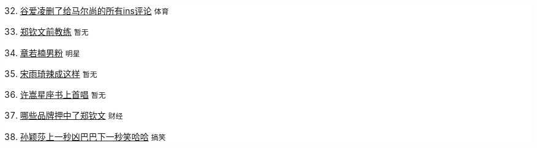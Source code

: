 32. [谷爱凌删了给马尔尚的所有ins评论](https://m.weibo.cn/search?containerid=100103type%3D1%26t%3D10%26q%3D%23%E8%B0%B7%E7%88%B1%E5%87%8C%E5%88%A0%E4%BA%86%E7%BB%99%E9%A9%AC%E5%B0%94%E5%B0%9A%E7%9A%84%E6%89%80%E6%9C%89ins%E8%AF%84%E8%AE%BA%23&stream_entry_id=31&isnewpage=1&extparam=seat%3D1%26cate%3D5001%26q%3D%2523%25E8%25B0%25B7%25E7%2588%25B1%25E5%2587%258C%25E5%2588%25A0%25E4%25BA%2586%25E7%25BB%2599%25E9%25A9%25AC%25E5%25B0%2594%25E5%25B0%259A%25E7%259A%2584%25E6%2589%2580%25E6%259C%2589ins%25E8%25AF%2584%25E8%25AE%25BA%2523%26dgr%3D0%26stream_entry_id%3D31%26lcate%3D5001%26realpos%3D31%26band_rank%3D31%26filter_type%3Drealtimehot%26pos%3D31%26c_type%3D31%26flag%3D0%26display_time%3D1722727531%26pre_seqid%3D172272753169802735211) `体育` 

33. [郑钦文前教练](https://m.weibo.cn/search?containerid=100103type%3D1%26t%3D10%26q%3D%E9%83%91%E9%92%A6%E6%96%87%E5%89%8D%E6%95%99%E7%BB%83&stream_entry_id=31&isnewpage=1&extparam=seat%3D1%26cate%3D5001%26q%3D%25E9%2583%2591%25E9%2592%25A6%25E6%2596%2587%25E5%2589%258D%25E6%2595%2599%25E7%25BB%2583%26dgr%3D0%26stream_entry_id%3D31%26lcate%3D5001%26realpos%3D32%26band_rank%3D32%26filter_type%3Drealtimehot%26pos%3D32%26c_type%3D31%26flag%3D1%26display_time%3D1722727531%26pre_seqid%3D172272753169802735211) `暂无` 

34. [章若楠男粉](https://m.weibo.cn/search?containerid=100103type%3D1%26t%3D10%26q%3D%23%E7%AB%A0%E8%8B%A5%E6%A5%A0%E7%94%B7%E7%B2%89%23&stream_entry_id=31&isnewpage=1&extparam=seat%3D1%26cate%3D5001%26q%3D%2523%25E7%25AB%25A0%25E8%258B%25A5%25E6%25A5%25A0%25E7%2594%25B7%25E7%25B2%2589%2523%26dgr%3D0%26stream_entry_id%3D31%26lcate%3D5001%26realpos%3D33%26band_rank%3D33%26filter_type%3Drealtimehot%26pos%3D33%26c_type%3D31%26flag%3D0%26display_time%3D1722727531%26pre_seqid%3D172272753169802735211) `明星` 

35. [宋雨琦辣成这样](https://m.weibo.cn/search?containerid=100103type%3D1%26t%3D10%26q%3D%E5%AE%8B%E9%9B%A8%E7%90%A6%E8%BE%A3%E6%88%90%E8%BF%99%E6%A0%B7&stream_entry_id=31&isnewpage=1&extparam=seat%3D1%26cate%3D5001%26q%3D%25E5%25AE%258B%25E9%259B%25A8%25E7%2590%25A6%25E8%25BE%25A3%25E6%2588%2590%25E8%25BF%2599%25E6%25A0%25B7%26dgr%3D0%26stream_entry_id%3D31%26lcate%3D5001%26realpos%3D34%26band_rank%3D34%26filter_type%3Drealtimehot%26pos%3D34%26c_type%3D31%26flag%3D0%26display_time%3D1722727531%26pre_seqid%3D172272753169802735211) `暂无` 

36. [许嵩星座书上首唱](https://m.weibo.cn/search?containerid=100103type%3D1%26t%3D10%26q%3D%23%E8%AE%B8%E5%B5%A9%E6%98%9F%E5%BA%A7%E4%B9%A6%E4%B8%8A%E9%A6%96%E5%94%B1%23&stream_entry_id=31&isnewpage=1&extparam=seat%3D1%26cate%3D5001%26q%3D%2523%25E8%25AE%25B8%25E5%25B5%25A9%25E6%2598%259F%25E5%25BA%25A7%25E4%25B9%25A6%25E4%25B8%258A%25E9%25A6%2596%25E5%2594%25B1%2523%26dgr%3D0%26stream_entry_id%3D31%26lcate%3D5001%26realpos%3D35%26band_rank%3D35%26filter_type%3Drealtimehot%26pos%3D35%26c_type%3D31%26flag%3D0%26display_time%3D1722727531%26pre_seqid%3D172272753169802735211) `暂无` 

37. [哪些品牌押中了郑钦文](https://m.weibo.cn/search?containerid=100103type%3D1%26t%3D10%26q%3D%23%E5%93%AA%E4%BA%9B%E5%93%81%E7%89%8C%E6%8A%BC%E4%B8%AD%E4%BA%86%E9%83%91%E9%92%A6%E6%96%87%23&stream_entry_id=31&isnewpage=1&extparam=seat%3D1%26cate%3D5001%26q%3D%2523%25E5%2593%25AA%25E4%25BA%259B%25E5%2593%2581%25E7%2589%258C%25E6%258A%25BC%25E4%25B8%25AD%25E4%25BA%2586%25E9%2583%2591%25E9%2592%25A6%25E6%2596%2587%2523%26dgr%3D0%26stream_entry_id%3D31%26lcate%3D5001%26realpos%3D36%26band_rank%3D36%26filter_type%3Drealtimehot%26pos%3D36%26c_type%3D31%26flag%3D1%26display_time%3D1722727531%26pre_seqid%3D172272753169802735211) `财经` 

38. [孙颖莎上一秒凶巴巴下一秒笑哈哈](https://m.weibo.cn/search?containerid=100103type%3D1%26t%3D10%26q%3D%E5%AD%99%E9%A2%96%E8%8E%8E%E4%B8%8A%E4%B8%80%E7%A7%92%E5%87%B6%E5%B7%B4%E5%B7%B4%E4%B8%8B%E4%B8%80%E7%A7%92%E7%AC%91%E5%93%88%E5%93%88&stream_entry_id=31&isnewpage=1&extparam=seat%3D1%26cate%3D5001%26q%3D%25E5%25AD%2599%25E9%25A2%2596%25E8%258E%258E%25E4%25B8%258A%25E4%25B8%2580%25E7%25A7%2592%25E5%2587%25B6%25E5%25B7%25B4%25E5%25B7%25B4%25E4%25B8%258B%25E4%25B8%2580%25E7%25A7%2592%25E7%25AC%2591%25E5%2593%2588%25E5%2593%2588%26dgr%3D0%26stream_entry_id%3D31%26lcate%3D5001%26realpos%3D37%26band_rank%3D37%26filter_type%3Drealtimehot%26pos%3D37%26c_type%3D31%26flag%3D1%26display_time%3D1722727531%26pre_seqid%3D172272753169802735211) `搞笑` 
